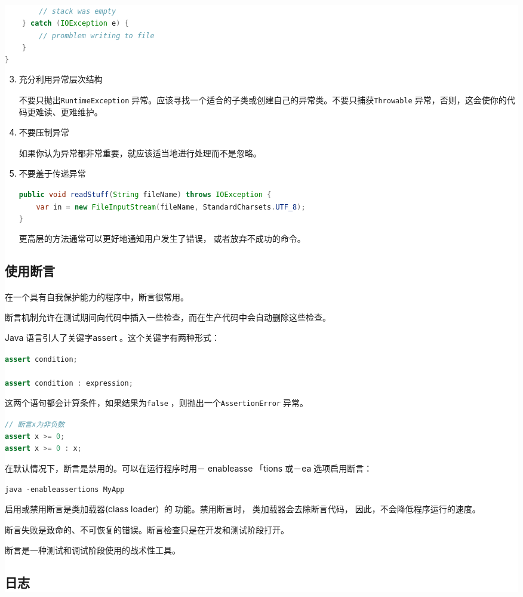    ```java
           // stack was empty
       } catch (IOException e) {
           // promblem writing to file 
       }
   }
   ```

3. 充分利用异常层次结构

   不要只抛出`RuntimeException` 异常。应该寻找一个适合的子类或创建自己的异常类。不要只捕获`Throwable` 异常，否则，这会使你的代码更难读、更难维护。

4. 不要压制异常

   如果你认为异常都非常重要，就应该适当地进行处理而不是忽略。

5. 不要羞于传递异常

   ```java
   public void readStuff(String fileName) throws IOException {
       var in = new FileInputStream(fileName, StandardCharsets.UTF_8);
   }
   ```

   更高层的方法通常可以更好地通知用户发生了错误， 或者放弃不成功的命令。

## 使用断言

在一个具有自我保护能力的程序中，断言很常用。

断言机制允许在测试期间向代码中插入一些检查，而在生产代码中会自动删除这些检查。

Java 语言引人了关键字assert 。这个关键字有两种形式：

```java
assert condition;

assert condition : expression;
```

这两个语句都会计算条件，如果结果为`false` ，则抛出一个`AssertionError` 异常。

```java
// 断言x为非负数
assert x >= 0;
assert x >= 0 : x;
```

在默认情况下，断言是禁用的。可以在运行程序时用－ enableasse 「tions 或－ea 选项启用断言：

```shell
java -enableassertions MyApp
```

启用或禁用断言是类加载器(class loader）的 功能。禁用断言时， 类加载器会去除断言代码， 因此，不会降低程序运行的速度。

断言失败是致命的、不可恢复的错误。断言检查只是在开发和测试阶段打开。

断言是一种测试和调试阶段使用的战术性工具。

## 日志
